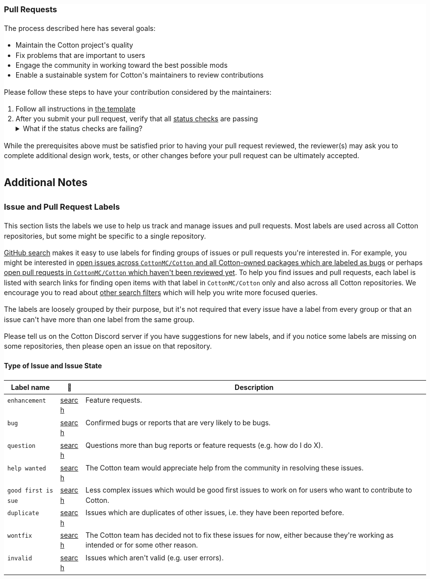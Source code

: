 ### Pull Requests

The process described here has several goals:

- Maintain the Cotton project's quality
- Fix problems that are important to users
- Engage the community in working toward the best possible mods
- Enable a sustainable system for Cotton's maintainers to review contributions

Please follow these steps to have your contribution considered by the maintainers:

1. Follow all instructions in [the template](PULL_REQUEST_TEMPLATE.md)
2. After you submit your pull request, verify that all [status checks](https://help.github.com/articles/about-status-checks/) are passing <details><summary>What if the status checks are failing?</summary></details>

While the prerequisites above must be satisfied prior to having your pull request reviewed, the reviewer(s) may ask you to complete additional design work, tests, or other changes before your pull request can be ultimately accepted.

## Additional Notes

### Issue and Pull Request Labels

This section lists the labels we use to help us track and manage issues and pull requests. Most labels are used across all Cotton
repositories, but some might be specific to a single repository.

[GitHub search](https://help.github.com/articles/searching-issues/) makes it easy to use labels for finding groups of issues or pull requests you're interested in. For example, you might be interested in [open issues across `CottonMC/Cotton` and all Cotton-owned packages which are labeled as bugs](https://github.com/search?utf8=%E2%9C%93&q=is%3Aopen+is%3Aissue+user%3ACottonMC+label%3Abug) or perhaps [open pull requests in `CottonMC/Cotton` which haven't been reviewed yet](https://github.com/search?utf8=%E2%9C%93&q=is%3Aopen+is%3Apr+repo%3ACottonMC%2FCotton+comments%3A0). To help you find issues and pull requests, each label is listed with search links for finding open items with that label in `CottonMC/Cotton` only and also across all Cotton repositories. We  encourage you to read about [other search filters](https://help.github.com/articles/searching-issues/) which will help you write more focused queries.

The labels are loosely grouped by their purpose, but it's not required that every issue have a label from every group or that an issue can't have more than one label from the same group.

Please tell us on the Cotton Discord server if you have suggestions for new labels, and if you notice some labels are missing on some repositories, then please open an issue on that repository.

#### Type of Issue and Issue State

| Label name | :mag_right: | Description |
| --- | --- | --- |
| `enhancement` | [search][search-cotton-org-label-enhancement] | Feature requests. |
| `bug` | [search][search-cotton-org-label-bug] | Confirmed bugs or reports that are very likely to be bugs. |
| `question` | [search][search-cotton-org-label-question] | Questions more than bug reports or feature requests (e.g. how do I do X). |
| `help wanted` | [search][search-cotton-org-label-help-wanted] | The Cotton team would appreciate help from the community in resolving these issues. |
| `good first issue` | [search][search-cotton-org-label-good-first-issue] | Less complex issues which would be good first issues to work on for users who want to contribute to Cotton. |
| `duplicate` | [search][search-cotton-org-label-duplicate] | Issues which are duplicates of other issues, i.e. they have been reported before. |
| `wontfix` | [search][search-cotton-org-label-wontfix] | The Cotton team has decided not to fix these issues for now, either because they're working as intended or for some other reason. |
| `invalid` | [search][search-cotton-org-label-invalid] | Issues which aren't valid (e.g. user errors). |


[search-cotton-org-label-enhancement]: https://github.com/search?q=is%3Aopen+is%3Aissue+user%3ACottonMC+label%3Aenhancement
[search-cotton-org-label-bug]: https://github.com/search?q=is%3Aopen+is%3Aissue+user%3ACottonMC+label%3Abug
[search-cotton-org-label-question]: https://github.com/search?q=is%3Aopen+is%3Aissue+user%3ACottonMC+label%3Aquestion
[search-cotton-org-label-help-wanted]: https://github.com/search?q=is%3Aopen+is%3Aissue+user%3ACottonMC+label%3A"help%20wanted"
[search-cotton-org-label-good-first-issue]: https://github.com/search?q=is%3Aopen+is%3Aissue+user%3ACottonMC+label%3"good%20first%20issue"
[search-cotton-org-label-duplicate]: https://github.com/search?q=is%3Aopen+is%3Aissue+user%3ACottonMC+label%3Aduplicate
[search-cotton-org-label-wontfix]: https://github.com/search?q=is%3Aopen+is%3Aissue+user%3ACottonMC+label%3Awontfix
[search-cotton-org-label-invalid]: https://github.com/search?q=is%3Aopen+is%3Aissue+user%3ACottonMC+label%3Ainvalid
[good-first-issue]: https://github.com/search?utf8=%E2%9C%93&q=is%3Aopen+is%3Aissue+label%3A"good%20first%20issue"+user%3ACottonMC+sort%3Acomments-desc
[help-wanted]: https://github.com/search?q=is%3Aopen+is%3Aissue+label%3A"help%20wanted"+user%3ACottonMC+sort%3Acomments-desc